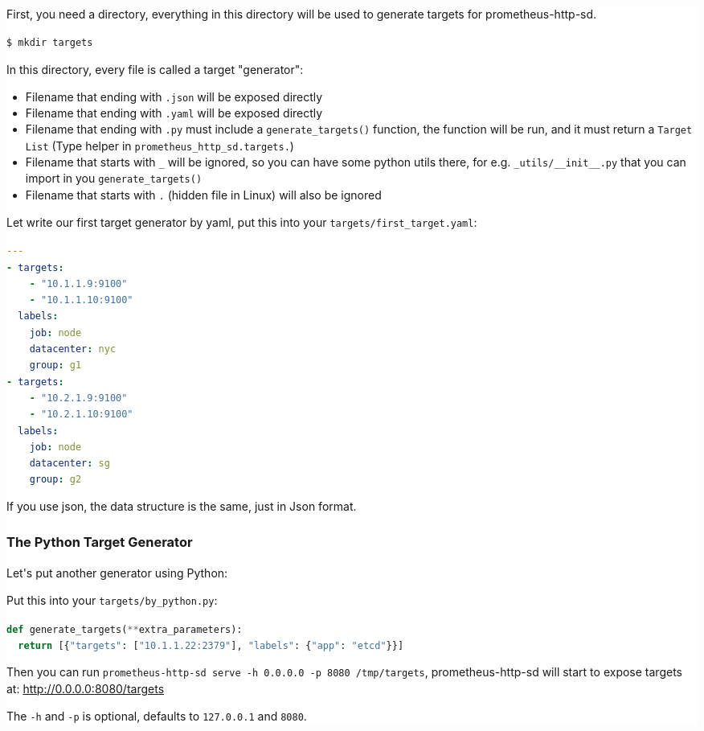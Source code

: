 First, you need a directory, everything in this directory will be used to
generate targets for prometheus-http-sd.

```shell
$ mkdir targets
```

In this directory, every file is called a target "generator":

- Filename that ending with `.json` will be exposed directly
- Filename that ending with `.yaml` will be exposed directly
- Filename that ending with `.py` must include a `generate_targets()` function,
  the function will be run, and it must return a `TargetList` (Type helper in
  `prometheus_http_sd.targets.`)
- Filename that starts with `_` will be ignored, so you can have some python
  utils there, for e.g. `_utils/__init__.py` that you can import in you
  `generate_targets()`
- Filename that starts with `.` (hidden file in Linux) will also be ignored

Let write our first target generator by yaml, put this into your
`targets/first_target.yaml`:

```yaml
---
- targets:
    - "10.1.1.9:9100"
    - "10.1.1.10:9100"
  labels:
    job: node
    datacenter: nyc
    group: g1
- targets:
    - "10.2.1.9:9100"
    - "10.2.1.10:9100"
  labels:
    job: node
    datacenter: sg
    group: g2
```

If you use json, the data structure is the same, just in Json format.

### The Python Target Generator

Let's put another generator using Python:

Put this into your `targets/by_python.py`:

```python
def generate_targets(**extra_parameters):
  return [{"targets": ["10.1.1.22:2379"], "labels": {"app": "etcd"}}]
```

Then you can run `prometheus-http-sd serve -h 0.0.0.0 -p 8080 /tmp/targets`,
prometheus-http-sd will start to expose targets at: http://0.0.0.0:8080/targets

The `-h` and `-p` is optional, defaults to `127.0.0.1` and `8080`.
